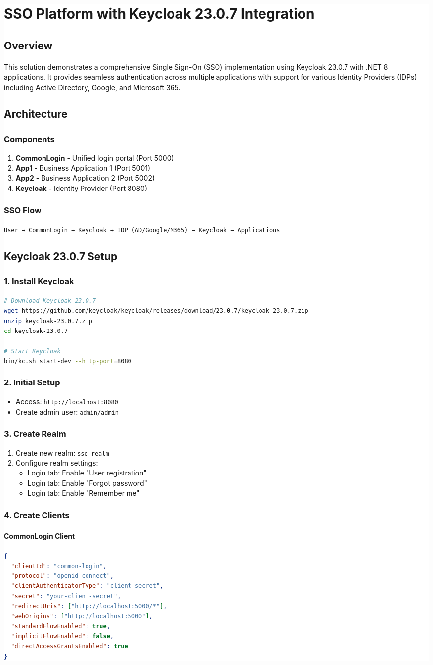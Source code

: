 # SSO Platform with Keycloak 23.0.7 Integration

## Overview
This solution demonstrates a comprehensive Single Sign-On (SSO) implementation using Keycloak 23.0.7 with .NET 8 applications. It provides seamless authentication across multiple applications with support for various Identity Providers (IDPs) including Active Directory, Google, and Microsoft 365.

## Architecture

### Components
1. **CommonLogin** - Unified login portal (Port 5000)
2. **App1** - Business Application 1 (Port 5001)
3. **App2** - Business Application 2 (Port 5002)
4. **Keycloak** - Identity Provider (Port 8080)

### SSO Flow
```
User → CommonLogin → Keycloak → IDP (AD/Google/M365) → Keycloak → Applications
```

## Keycloak 23.0.7 Setup

### 1. Install Keycloak
```bash
# Download Keycloak 23.0.7
wget https://github.com/keycloak/keycloak/releases/download/23.0.7/keycloak-23.0.7.zip
unzip keycloak-23.0.7.zip
cd keycloak-23.0.7

# Start Keycloak
bin/kc.sh start-dev --http-port=8080
```

### 2. Initial Setup
- Access: `http://localhost:8080`
- Create admin user: `admin/admin`

### 3. Create Realm
1. Create new realm: `sso-realm`
2. Configure realm settings:
   - Login tab: Enable "User registration"
   - Login tab: Enable "Forgot password"
   - Login tab: Enable "Remember me"

### 4. Create Clients

#### CommonLogin Client
```json
{
  "clientId": "common-login",
  "protocol": "openid-connect",
  "clientAuthenticatorType": "client-secret",
  "secret": "your-client-secret",
  "redirectUris": ["http://localhost:5000/*"],
  "webOrigins": ["http://localhost:5000"],
  "standardFlowEnabled": true,
  "implicitFlowEnabled": false,
  "directAccessGrantsEnabled": true
}
```